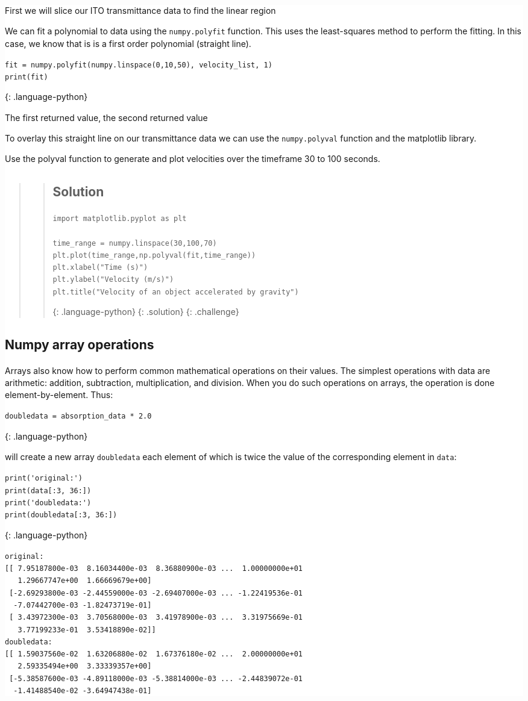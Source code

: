 First we will slice our ITO transmittance data to find the linear region

We can fit a polynomial to data using the `numpy.polyfit` function. This uses the least-squares method to perform the fitting. In this case, we know that is is a first order polynomial (straight line).

~~~
fit = numpy.polyfit(numpy.linspace(0,10,50), velocity_list, 1)
print(fit)
~~~
{: .language-python}
 
The first returned value, the second returned value

To overlay this straight line on our transmittance data we can use the `numpy.polyval` function and the matplotlib library.

Use the polyval function to generate and plot velocities over the timeframe 30 to 100 seconds.
> 
> > ## Solution
> > ~~~
> > import matplotlib.pyplot as plt
> >
> > time_range = numpy.linspace(30,100,70)
> > plt.plot(time_range,np.polyval(fit,time_range))
> > plt.xlabel("Time (s)")
> > plt.ylabel("Velocity (m/s)")
> > plt.title("Velocity of an object accelerated by gravity")
> > ~~~
> > {: .language-python}
> {: .solution}
{: .challenge}


## Numpy array operations

Arrays also know how to perform common mathematical operations on their values.  The simplest
operations with data are arithmetic: addition, subtraction, multiplication, and division.  When you
do such operations on arrays, the operation is done element-by-element.  Thus:

~~~
doubledata = absorption_data * 2.0
~~~
{: .language-python}

will create a new array `doubledata`
each element of which is twice the value of the corresponding element in `data`:

~~~
print('original:')
print(data[:3, 36:])
print('doubledata:')
print(doubledata[:3, 36:])
~~~
{: .language-python}

~~~
original:
[[ 7.95187800e-03  8.16034400e-03  8.36880900e-03 ...  1.00000000e+01
   1.29667747e+00  1.66669679e+00]
 [-2.69293800e-03 -2.44559000e-03 -2.69407000e-03 ... -1.22419536e-01
  -7.07442700e-03 -1.82473719e-01]
 [ 3.43972300e-03  3.70568000e-03  3.41978900e-03 ...  3.31975669e-01
   3.77199233e-01  3.53418890e-02]]
doubledata:
[[ 1.59037560e-02  1.63206880e-02  1.67376180e-02 ...  2.00000000e+01
   2.59335494e+00  3.33339357e+00]
 [-5.38587600e-03 -4.89118000e-03 -5.38814000e-03 ... -2.44839072e-01
  -1.41488540e-02 -3.64947438e-01]
~~~
